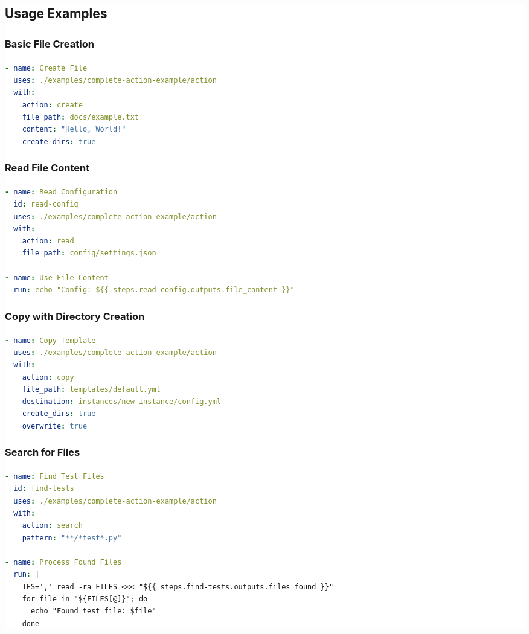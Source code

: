 ## Usage Examples

### Basic File Creation

```yaml
- name: Create File
  uses: ./examples/complete-action-example/action
  with:
    action: create
    file_path: docs/example.txt
    content: "Hello, World!"
    create_dirs: true
```

### Read File Content

```yaml
- name: Read Configuration
  id: read-config
  uses: ./examples/complete-action-example/action
  with:
    action: read
    file_path: config/settings.json

- name: Use File Content
  run: echo "Config: ${{ steps.read-config.outputs.file_content }}"
```

### Copy with Directory Creation

```yaml
- name: Copy Template
  uses: ./examples/complete-action-example/action
  with:
    action: copy
    file_path: templates/default.yml
    destination: instances/new-instance/config.yml
    create_dirs: true
    overwrite: true
```

### Search for Files

```yaml
- name: Find Test Files
  id: find-tests
  uses: ./examples/complete-action-example/action
  with:
    action: search
    pattern: "**/*test*.py"

- name: Process Found Files
  run: |
    IFS=',' read -ra FILES <<< "${{ steps.find-tests.outputs.files_found }}"
    for file in "${FILES[@]}"; do
      echo "Found test file: $file"
    done
```
